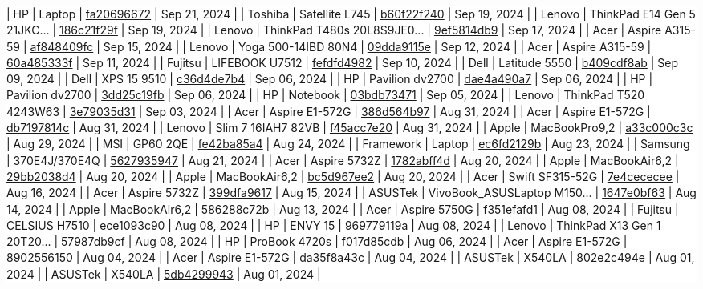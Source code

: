 | HP            | Laptop                      | [fa20696672](https://linux-hardware.org/?probe=fa20696672) | Sep 21, 2024 |
| Toshiba       | Satellite L745              | [b60f22f240](https://linux-hardware.org/?probe=b60f22f240) | Sep 19, 2024 |
| Lenovo        | ThinkPad E14 Gen 5 21JKC... | [186c21f29f](https://linux-hardware.org/?probe=186c21f29f) | Sep 19, 2024 |
| Lenovo        | ThinkPad T480s 20L8S9JE0... | [9ef5814db9](https://linux-hardware.org/?probe=9ef5814db9) | Sep 17, 2024 |
| Acer          | Aspire A315-59              | [af848409fc](https://linux-hardware.org/?probe=af848409fc) | Sep 15, 2024 |
| Lenovo        | Yoga 500-14IBD 80N4         | [09dda9115e](https://linux-hardware.org/?probe=09dda9115e) | Sep 12, 2024 |
| Acer          | Aspire A315-59              | [60a485333f](https://linux-hardware.org/?probe=60a485333f) | Sep 11, 2024 |
| Fujitsu       | LIFEBOOK U7512              | [fefdfd4982](https://linux-hardware.org/?probe=fefdfd4982) | Sep 10, 2024 |
| Dell          | Latitude 5550               | [b409cdf8ab](https://linux-hardware.org/?probe=b409cdf8ab) | Sep 09, 2024 |
| Dell          | XPS 15 9510                 | [c36d4de7b4](https://linux-hardware.org/?probe=c36d4de7b4) | Sep 06, 2024 |
| HP            | Pavilion dv2700             | [dae4a490a7](https://linux-hardware.org/?probe=dae4a490a7) | Sep 06, 2024 |
| HP            | Pavilion dv2700             | [3dd25c19fb](https://linux-hardware.org/?probe=3dd25c19fb) | Sep 06, 2024 |
| HP            | Notebook                    | [03bdb73471](https://linux-hardware.org/?probe=03bdb73471) | Sep 05, 2024 |
| Lenovo        | ThinkPad T520 4243W63       | [3e79035d31](https://linux-hardware.org/?probe=3e79035d31) | Sep 03, 2024 |
| Acer          | Aspire E1-572G              | [386d564b97](https://linux-hardware.org/?probe=386d564b97) | Aug 31, 2024 |
| Acer          | Aspire E1-572G              | [db7197814c](https://linux-hardware.org/?probe=db7197814c) | Aug 31, 2024 |
| Lenovo        | Slim 7 16IAH7 82VB          | [f45acc7e20](https://linux-hardware.org/?probe=f45acc7e20) | Aug 31, 2024 |
| Apple         | MacBookPro9,2               | [a33c000c3c](https://linux-hardware.org/?probe=a33c000c3c) | Aug 29, 2024 |
| MSI           | GP60 2QE                    | [fe42ba85a4](https://linux-hardware.org/?probe=fe42ba85a4) | Aug 24, 2024 |
| Framework     | Laptop                      | [ec6fd2129b](https://linux-hardware.org/?probe=ec6fd2129b) | Aug 23, 2024 |
| Samsung       | 370E4J/370E4Q               | [5627935947](https://linux-hardware.org/?probe=5627935947) | Aug 21, 2024 |
| Acer          | Aspire 5732Z                | [1782abff4d](https://linux-hardware.org/?probe=1782abff4d) | Aug 20, 2024 |
| Apple         | MacBookAir6,2               | [29bb2038d4](https://linux-hardware.org/?probe=29bb2038d4) | Aug 20, 2024 |
| Apple         | MacBookAir6,2               | [bc5d967ee2](https://linux-hardware.org/?probe=bc5d967ee2) | Aug 20, 2024 |
| Acer          | Swift SF315-52G             | [7e4cececee](https://linux-hardware.org/?probe=7e4cececee) | Aug 16, 2024 |
| Acer          | Aspire 5732Z                | [399dfa9617](https://linux-hardware.org/?probe=399dfa9617) | Aug 15, 2024 |
| ASUSTek       | VivoBook_ASUSLaptop M150... | [1647e0bf63](https://linux-hardware.org/?probe=1647e0bf63) | Aug 14, 2024 |
| Apple         | MacBookAir6,2               | [586288c72b](https://linux-hardware.org/?probe=586288c72b) | Aug 13, 2024 |
| Acer          | Aspire 5750G                | [f351efafd1](https://linux-hardware.org/?probe=f351efafd1) | Aug 08, 2024 |
| Fujitsu       | CELSIUS H7510               | [ece1093c90](https://linux-hardware.org/?probe=ece1093c90) | Aug 08, 2024 |
| HP            | ENVY 15                     | [969779119a](https://linux-hardware.org/?probe=969779119a) | Aug 08, 2024 |
| Lenovo        | ThinkPad X13 Gen 1 20T20... | [57987db9cf](https://linux-hardware.org/?probe=57987db9cf) | Aug 08, 2024 |
| HP            | ProBook 4720s               | [f017d85cdb](https://linux-hardware.org/?probe=f017d85cdb) | Aug 06, 2024 |
| Acer          | Aspire E1-572G              | [8902556150](https://linux-hardware.org/?probe=8902556150) | Aug 04, 2024 |
| Acer          | Aspire E1-572G              | [da35f8a43c](https://linux-hardware.org/?probe=da35f8a43c) | Aug 04, 2024 |
| ASUSTek       | X540LA                      | [802e2c494e](https://linux-hardware.org/?probe=802e2c494e) | Aug 01, 2024 |
| ASUSTek       | X540LA                      | [5db4299943](https://linux-hardware.org/?probe=5db4299943) | Aug 01, 2024 |